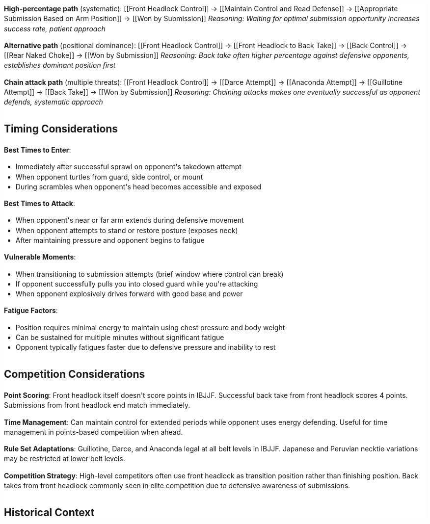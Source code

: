 **High-percentage path** (systematic):
[[Front Headlock Control]] → [[Maintain Control and Read Defense]] → [[Appropriate Submission Based on Arm Position]] → [[Won by Submission]]
*Reasoning: Waiting for optimal submission opportunity increases success rate, patient approach*

**Alternative path** (positional dominance):
[[Front Headlock Control]] → [[Front Headlock to Back Take]] → [[Back Control]] → [[Rear Naked Choke]] → [[Won by Submission]]
*Reasoning: Back take often higher percentage against defensive opponents, establishes dominant position first*

**Chain attack path** (multiple threats):
[[Front Headlock Control]] → [[Darce Attempt]] → [[Anaconda Attempt]] → [[Guillotine Attempt]] → [[Back Take]] → [[Won by Submission]]
*Reasoning: Chaining attacks makes one eventually successful as opponent defends, systematic approach*

## Timing Considerations

**Best Times to Enter**:
- Immediately after successful sprawl on opponent's takedown attempt
- When opponent turtles from guard, side control, or mount
- During scrambles when opponent's head becomes accessible and exposed

**Best Times to Attack**:
- When opponent's near or far arm extends during defensive movement
- When opponent attempts to stand or restore posture (exposes neck)
- After maintaining pressure and opponent begins to fatigue

**Vulnerable Moments**:
- When transitioning to submission attempts (brief window where control can break)
- If opponent successfully pulls you into closed guard while you're attacking
- When opponent explosively drives forward with good base and power

**Fatigue Factors**:
- Position requires minimal energy to maintain using chest pressure and body weight
- Can be sustained for multiple minutes without significant fatigue
- Opponent typically fatigues faster due to defensive pressure and inability to rest

## Competition Considerations

**Point Scoring**: Front headlock itself doesn't score points in IBJJF. Successful back take from front headlock scores 4 points. Submissions from front headlock end match immediately.

**Time Management**: Can maintain control for extended periods while opponent uses energy defending. Useful for time management in points-based competition when ahead.

**Rule Set Adaptations**: Guillotine, Darce, and Anaconda legal at all belt levels in IBJJF. Japanese and Peruvian necktie variations may be restricted at lower belt levels.

**Competition Strategy**: High-level competitors often use front headlock as transition position rather than finishing position. Back takes from front headlock commonly seen in elite competition due to defensive awareness of submissions.

## Historical Context
